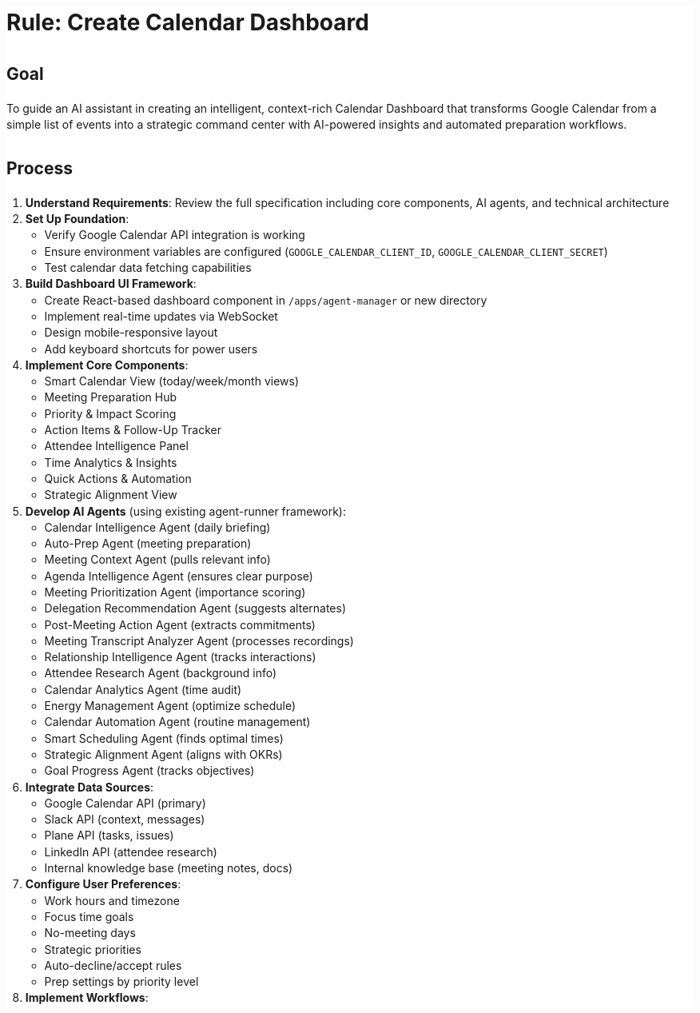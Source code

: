 # Rule: Create Calendar Dashboard

## Goal

To guide an AI assistant in creating an intelligent, context-rich Calendar Dashboard that transforms Google Calendar from a simple list of events into a strategic command center with AI-powered insights and automated preparation workflows.

## Process

1. **Understand Requirements**: Review the full specification including core components, AI agents, and technical architecture
2. **Set Up Foundation**:
   - Verify Google Calendar API integration is working
   - Ensure environment variables are configured (`GOOGLE_CALENDAR_CLIENT_ID`, `GOOGLE_CALENDAR_CLIENT_SECRET`)
   - Test calendar data fetching capabilities
3. **Build Dashboard UI Framework**:
   - Create React-based dashboard component in `/apps/agent-manager` or new directory
   - Implement real-time updates via WebSocket
   - Design mobile-responsive layout
   - Add keyboard shortcuts for power users
4. **Implement Core Components**:
   - Smart Calendar View (today/week/month views)
   - Meeting Preparation Hub
   - Priority & Impact Scoring
   - Action Items & Follow-Up Tracker
   - Attendee Intelligence Panel
   - Time Analytics & Insights
   - Quick Actions & Automation
   - Strategic Alignment View
5. **Develop AI Agents** (using existing agent-runner framework):
   - Calendar Intelligence Agent (daily briefing)
   - Auto-Prep Agent (meeting preparation)
   - Meeting Context Agent (pulls relevant info)
   - Agenda Intelligence Agent (ensures clear purpose)
   - Meeting Prioritization Agent (importance scoring)
   - Delegation Recommendation Agent (suggests alternates)
   - Post-Meeting Action Agent (extracts commitments)
   - Meeting Transcript Analyzer Agent (processes recordings)
   - Relationship Intelligence Agent (tracks interactions)
   - Attendee Research Agent (background info)
   - Calendar Analytics Agent (time audit)
   - Energy Management Agent (optimize schedule)
   - Calendar Automation Agent (routine management)
   - Smart Scheduling Agent (finds optimal times)
   - Strategic Alignment Agent (aligns with OKRs)
   - Goal Progress Agent (tracks objectives)
6. **Integrate Data Sources**:
   - Google Calendar API (primary)
   - Slack API (context, messages)
   - Plane API (tasks, issues)
   - LinkedIn API (attendee research)
   - Internal knowledge base (meeting notes, docs)
7. **Configure User Preferences**:
   - Work hours and timezone
   - Focus time goals
   - No-meeting days
   - Strategic priorities
   - Auto-decline/accept rules
   - Prep settings by priority level
8. **Implement Workflows**: